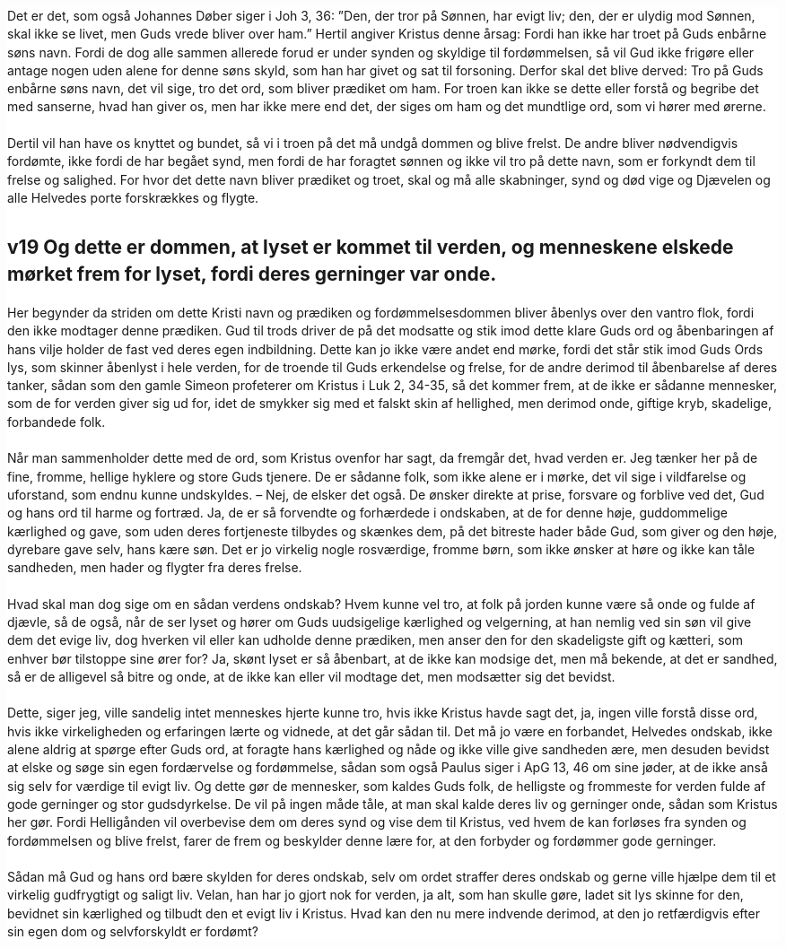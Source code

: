 Det er det, som også Johannes Døber siger i Joh 3, 36: ”Den, der tror på Sønnen, har evigt liv; den, der er ulydig mod Sønnen, skal ikke se livet, men Guds vrede bliver over ham.” Hertil angiver Kristus denne årsag: Fordi han ikke har troet på Guds enbårne søns navn. Fordi de dog alle sammen allerede forud er under synden og skyldige til fordømmelsen, så vil Gud ikke frigøre eller antage nogen uden alene for denne søns skyld, som han har givet og sat til forsoning. Derfor skal det blive derved: Tro på Guds enbårne søns navn, det vil sige, tro det ord, som bliver prædiket om ham. For troen kan ikke se dette eller forstå og begribe det med sanserne, hvad han giver os, men har ikke mere end det, der siges om ham og det mundtlige ord, som vi hører med ørerne.  
&nbsp;  
Dertil vil han have os knyttet og bundet, så vi i troen på det må undgå dommen og blive frelst. De andre bliver nødvendigvis fordømte, ikke fordi de har begået synd, men fordi de har foragtet sønnen og ikke vil tro på dette navn, som er forkyndt dem til frelse og salighed. For hvor det dette navn bliver prædiket og troet, skal og må alle skabninger, synd og død vige og Djævelen og alle Helvedes porte forskrækkes og flygte.

## v19 Og dette er dommen, at lyset er kommet til verden, og menneskene elskede mørket frem for lyset, fordi deres gerninger var onde.
Her begynder da striden om dette Kristi navn og prædiken og fordømmelsesdommen bliver åbenlys over den vantro flok, fordi den ikke modtager denne prædiken. Gud til trods driver de på det modsatte og stik imod dette klare Guds ord og åbenbaringen af hans vilje holder de fast ved deres egen indbildning. Dette kan jo ikke være andet end mørke, fordi det står stik imod Guds Ords lys, som skinner åbenlyst i hele verden, for de troende til Guds erkendelse og frelse, for de andre derimod til åbenbarelse af deres tanker, sådan som den gamle Simeon profeterer om Kristus i Luk 2, 34-35, så det kommer frem, at de ikke er sådanne mennesker, som de for verden giver sig ud for, idet de smykker sig med et falskt skin af hellighed, men derimod onde, giftige kryb, skadelige, forbandede folk.  
&nbsp;  
Når man sammenholder dette med de ord, som Kristus ovenfor har sagt, da fremgår det, hvad verden er. Jeg tænker her på de fine, fromme, hellige hyklere og store Guds tjenere. De er sådanne folk, som ikke alene er i mørke, det vil sige i vildfarelse og uforstand, som endnu kunne undskyldes. – Nej, de elsker det også. De ønsker direkte at prise, forsvare og forblive ved det, Gud og hans ord til harme og fortræd. Ja, de er så forvendte og forhærdede i ondskaben, at de for denne høje, guddommelige kærlighed og gave, som uden deres fortjeneste tilbydes og skænkes dem, på det bitreste hader både Gud, som giver og den høje, dyrebare gave selv, hans kære søn. Det er jo virkelig nogle rosværdige, fromme børn, som ikke ønsker at høre og ikke kan tåle sandheden, men hader og flygter fra deres frelse.  
&nbsp;  
Hvad skal man dog sige om en sådan verdens ondskab? Hvem kunne vel tro, at folk på jorden kunne være så onde og fulde af djævle, så de også, når de ser lyset og hører om Guds uudsigelige kærlighed og velgerning, at han nemlig ved sin søn vil give dem det evige liv, dog hverken vil eller kan udholde denne prædiken, men anser den for den skadeligste gift og kætteri, som enhver bør tilstoppe sine ører for? Ja, skønt lyset er så åbenbart, at de ikke kan modsige det, men må bekende, at det er sandhed, så er de alligevel så bitre og onde, at de ikke kan eller vil modtage det, men modsætter sig det bevidst.  
&nbsp;  
Dette, siger jeg, ville sandelig intet menneskes hjerte kunne tro, hvis ikke Kristus havde sagt det, ja, ingen ville forstå disse ord, hvis ikke virkeligheden og erfaringen lærte og vidnede, at det går sådan til. Det må jo være en forbandet, Helvedes ondskab, ikke alene aldrig at spørge efter Guds ord, at foragte hans kærlighed og nåde og ikke ville give sandheden ære, men desuden bevidst at elske og søge sin egen fordærvelse og fordømmelse, sådan som også Paulus siger i ApG 13, 46 om sine jøder, at de ikke anså sig selv for værdige til evigt liv. Og dette gør de mennesker, som kaldes Guds folk, de helligste og frommeste for verden fulde af gode gerninger og stor gudsdyrkelse. De vil på ingen måde tåle, at man skal kalde deres liv og gerninger onde, sådan som Kristus her gør. Fordi Helligånden vil overbevise dem om deres synd og vise dem til Kristus, ved hvem de kan forløses fra synden og fordømmelsen og blive frelst, farer de frem og beskylder denne lære for, at den forbyder og fordømmer gode gerninger.  
&nbsp;  
Sådan må Gud og hans ord bære skylden for deres ondskab, selv om ordet straffer deres ondskab og gerne ville hjælpe dem til et virkelig gudfrygtigt og saligt liv. Velan, han har jo gjort nok for verden, ja alt, som han skulle gøre, ladet sit lys skinne for den, bevidnet sin kærlighed og tilbudt den et evigt liv i Kristus. Hvad kan den nu mere indvende derimod, at den jo retfærdigvis efter sin egen dom og selvforskyldt er fordømt?
